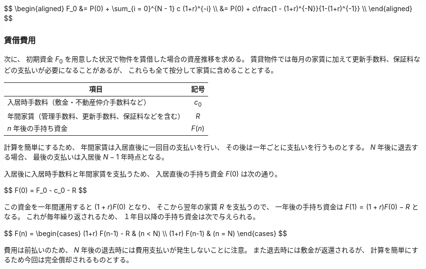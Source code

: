 <div>
$$
\begin{aligned}
F_0 &= P(0) + \sum_{i = 0}^{N - 1} c (1+r)^{-i} \\
 &= P(0) + c\frac{1 - (1+r)^{-N}}{1-(1+r)^{-1}} \\
\end{aligned}
$$
</div>

### 賃借費用

次に、
初期資金 $F_0$ を用意した状況で物件を賃借した場合の資産推移を求める。
賃貸物件では毎月の家賃に加えて更新手数料、保証料などの支払いが必要になることがあるが、
これらも全て按分して家賃に含めることとする。

| 項目 | 記号 |
| --- | :---: |
| 入居時手数料（敷金・不動産仲介手数料など）  | $c_0$ |
| 年間家賃（管理手数料、更新手数料、保証料などを含む） | $R$ |
| $n$ 年後の手持ち資金 | $F(n)$ |

計算を簡単にするため、
年間家賃は入居直後に一回目の支払いを行い、
その後は一年ごとに支払いを行うものとする。
$N$ 年後に退去する場合、
最後の支払いは入居後 $N-1$ 年時点となる。

入居後に入居時手数料と年間家賃を支払うため、
入居直後の手持ち資金 $F(0)$ は次の通り。

<div>
$$ F(0) = F_0 - c_0 - R $$
</div>

この資金を一年間運用すると $(1+r) F(0)$ となり、
そこから翌年の家賃 $R$ を支払うので、
一年後の手持ち資金は $F(1) = (1+r) F(0) - R$ となる。
これが毎年繰り返されるため、
１年目以降の手持ち資金は次で与えられる。

<div>
$$
F(n) = \begin{cases}
    (1+r) F(n-1) - R & (n < N) \\
    (1+r) F(n-1)     & (n = N)
\end{cases}
$$
</div>

費用は前払いのため、
$N$ 年後の退去時には費用支払いが発生しないことに注意。
また退去時には敷金が返還されるが、
計算を簡単にするため今回は完全償却されるものとする。
